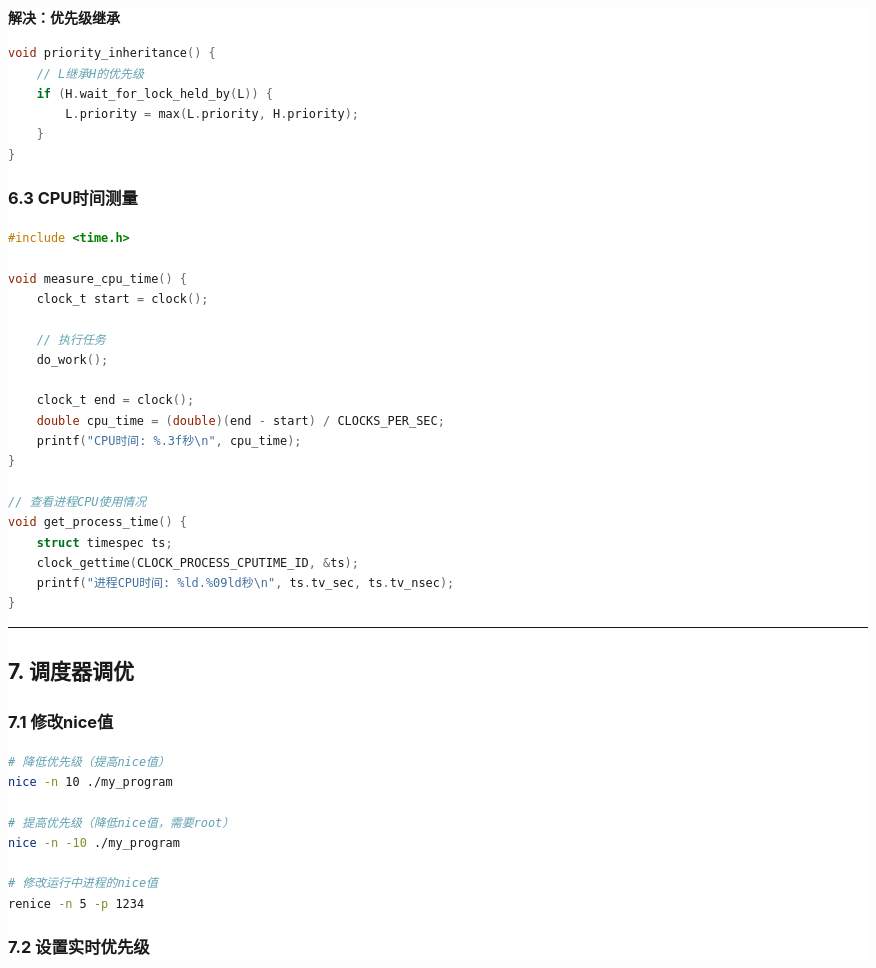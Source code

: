 **解决：优先级继承**
```c
void priority_inheritance() {
    // L继承H的优先级
    if (H.wait_for_lock_held_by(L)) {
        L.priority = max(L.priority, H.priority);
    }
}
```

### 6.3 CPU时间测量

```c
#include <time.h>

void measure_cpu_time() {
    clock_t start = clock();
    
    // 执行任务
    do_work();
    
    clock_t end = clock();
    double cpu_time = (double)(end - start) / CLOCKS_PER_SEC;
    printf("CPU时间: %.3f秒\n", cpu_time);
}

// 查看进程CPU使用情况
void get_process_time() {
    struct timespec ts;
    clock_gettime(CLOCK_PROCESS_CPUTIME_ID, &ts);
    printf("进程CPU时间: %ld.%09ld秒\n", ts.tv_sec, ts.tv_nsec);
}
```

---

## 7. 调度器调优

### 7.1 修改nice值

```bash
# 降低优先级（提高nice值）
nice -n 10 ./my_program

# 提高优先级（降低nice值，需要root）
nice -n -10 ./my_program

# 修改运行中进程的nice值
renice -n 5 -p 1234
```

### 7.2 设置实时优先级
